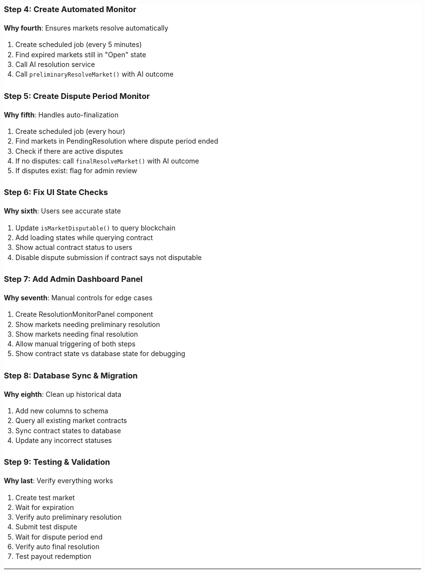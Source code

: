 ### Step 4: Create Automated Monitor
**Why fourth**: Ensures markets resolve automatically

1. Create scheduled job (every 5 minutes)
2. Find expired markets still in "Open" state
3. Call AI resolution service
4. Call `preliminaryResolveMarket()` with AI outcome

### Step 5: Create Dispute Period Monitor
**Why fifth**: Handles auto-finalization

1. Create scheduled job (every hour)
2. Find markets in PendingResolution where dispute period ended
3. Check if there are active disputes
4. If no disputes: call `finalResolveMarket()` with AI outcome
5. If disputes exist: flag for admin review

### Step 6: Fix UI State Checks
**Why sixth**: Users see accurate state

1. Update `isMarketDisputable()` to query blockchain
2. Add loading states while querying contract
3. Show actual contract status to users
4. Disable dispute submission if contract says not disputable

### Step 7: Add Admin Dashboard Panel
**Why seventh**: Manual controls for edge cases

1. Create ResolutionMonitorPanel component
2. Show markets needing preliminary resolution
3. Show markets needing final resolution
4. Allow manual triggering of both steps
5. Show contract state vs database state for debugging

### Step 8: Database Sync & Migration
**Why eighth**: Clean up historical data

1. Add new columns to schema
2. Query all existing market contracts
3. Sync contract states to database
4. Update any incorrect statuses

### Step 9: Testing & Validation
**Why last**: Verify everything works

1. Create test market
2. Wait for expiration
3. Verify auto preliminary resolution
4. Submit test dispute
5. Wait for dispute period end
6. Verify auto final resolution
7. Test payout redemption

---